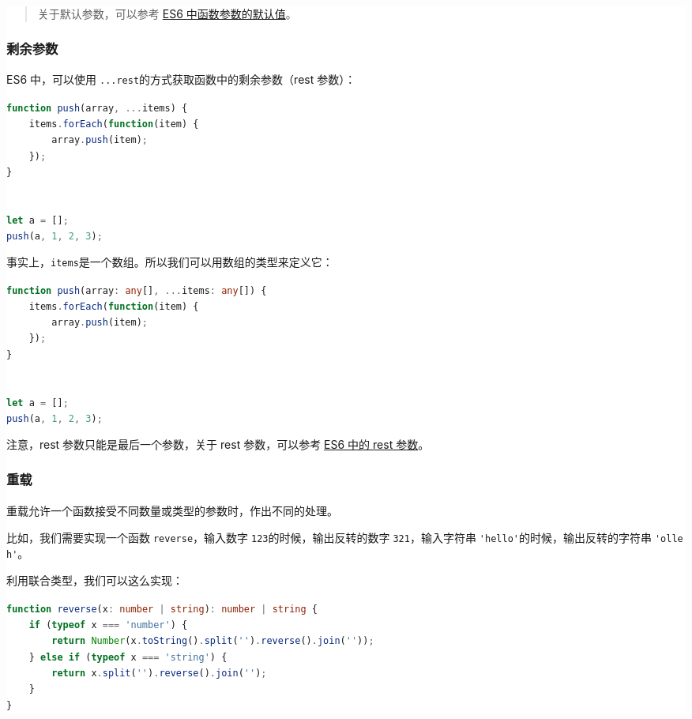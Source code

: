 > 关于默认参数，可以参考 [ES6 中函数参数的默认值](http://es6.ruanyifeng.com/#docs/function#函数参数的默认值)。

### 剩余参数

ES6 中，可以使用 `...rest`的方式获取函数中的剩余参数（rest 参数）：



```typescript
function push(array, ...items) {
    items.forEach(function(item) {
        array.push(item);
    });
}


let a = [];
push(a, 1, 2, 3);
```

事实上，`items`是一个数组。所以我们可以用数组的类型来定义它：



```typescript
function push(array: any[], ...items: any[]) {
    items.forEach(function(item) {
        array.push(item);
    });
}


let a = [];
push(a, 1, 2, 3);
```

注意，rest 参数只能是最后一个参数，关于 rest 参数，可以参考 [ES6 中的 rest 参数](http://es6.ruanyifeng.com/#docs/function#rest参数)。

### 重载

重载允许一个函数接受不同数量或类型的参数时，作出不同的处理。

比如，我们需要实现一个函数 `reverse`，输入数字 `123`的时候，输出反转的数字 `321`，输入字符串 `'hello'`的时候，输出反转的字符串 `'olleh'`。

利用联合类型，我们可以这么实现：



```typescript
function reverse(x: number | string): number | string {
    if (typeof x === 'number') {
        return Number(x.toString().split('').reverse().join(''));
    } else if (typeof x === 'string') {
        return x.split('').reverse().join('');
    }
}
```
